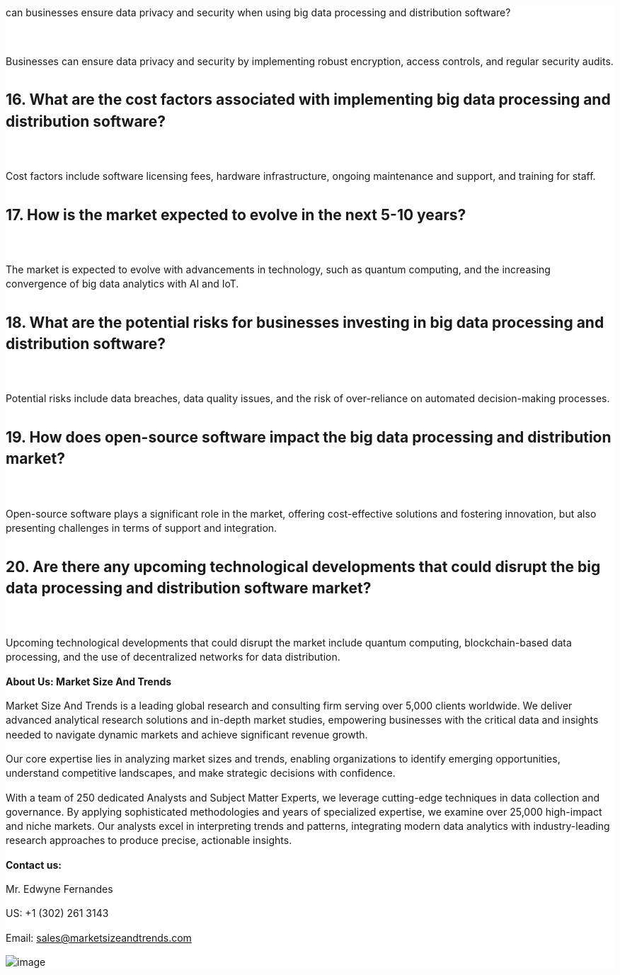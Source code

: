 can businesses ensure data privacy and security when using big data processing and distribution software?</h2><p>&nbsp;</p><p>Businesses can ensure data privacy and security by implementing robust encryption, access controls, and regular security audits.</p><h2>16. What are the cost factors associated with implementing big data processing and distribution software?</h2><p>&nbsp;</p><p>Cost factors include software licensing fees, hardware infrastructure, ongoing maintenance and support, and training for staff.</p><h2>17. How is the market expected to evolve in the next 5-10 years?</h2><p>&nbsp;</p><p>The market is expected to evolve with advancements in technology, such as quantum computing, and the increasing convergence of big data analytics with AI and IoT.</p><h2>18. What are the potential risks for businesses investing in big data processing and distribution software?</h2><p>&nbsp;</p><p>Potential risks include data breaches, data quality issues, and the risk of over-reliance on automated decision-making processes.</p><h2>19. How does open-source software impact the big data processing and distribution market?</h2><p>&nbsp;</p><p>Open-source software plays a significant role in the market, offering cost-effective solutions and fostering innovation, but also presenting challenges in terms of support and integration.</p><h2>20. Are there any upcoming technological developments that could disrupt the big data processing and distribution software market?</h2><p>&nbsp;</p><p>Upcoming technological developments that could disrupt the market include quantum computing, blockchain-based data processing, and the use of decentralized networks for data distribution.</p></body></html></p><p><strong>About Us:&nbsp;Market Size And Trends</strong></p><p>Market Size And Trends&nbsp;is a leading global research and consulting firm serving over 5,000 clients worldwide. We deliver advanced analytical research solutions and in-depth market studies, empowering businesses with the critical data and insights needed to navigate dynamic markets and achieve significant revenue growth.</p><p>Our core expertise lies in analyzing market sizes and trends, enabling organizations to identify emerging opportunities, understand competitive landscapes, and make strategic decisions with confidence.</p><p>With a team of 250 dedicated Analysts and Subject Matter Experts, we leverage cutting-edge techniques in data collection and governance. By applying sophisticated methodologies and years of specialized expertise, we examine over 25,000 high-impact and niche markets. Our analysts excel in interpreting trends and patterns, integrating modern data analytics with industry-leading research approaches to produce precise, actionable insights.</p><p><strong>Contact us:</strong></p><p>Mr. Edwyne Fernandes</p><p>US: +1 (302) 261 3143</p><p>Email: <a href="mailto:sales@marketsizeandtrends.com">sales@marketsizeandtrends.com</a>&nbsp;</p>
![image](https://github.com/user-attachments/assets/85bb1b51-d392-4284-8a6a-859c8662d5f4)

